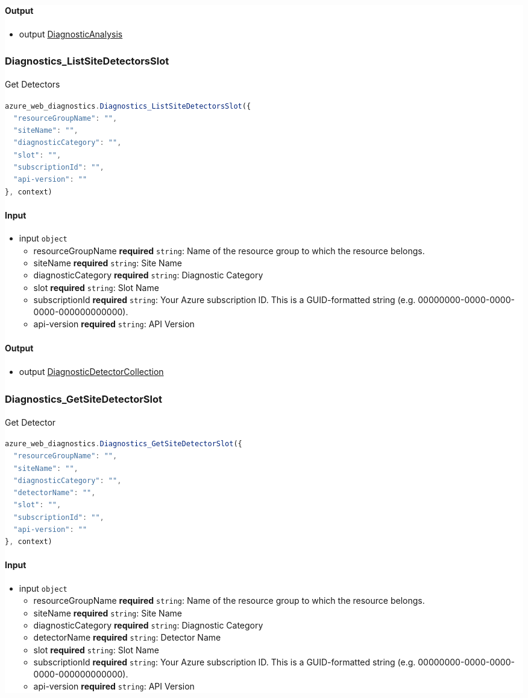 #### Output
* output [DiagnosticAnalysis](#diagnosticanalysis)

### Diagnostics_ListSiteDetectorsSlot
Get Detectors


```js
azure_web_diagnostics.Diagnostics_ListSiteDetectorsSlot({
  "resourceGroupName": "",
  "siteName": "",
  "diagnosticCategory": "",
  "slot": "",
  "subscriptionId": "",
  "api-version": ""
}, context)
```

#### Input
* input `object`
  * resourceGroupName **required** `string`: Name of the resource group to which the resource belongs.
  * siteName **required** `string`: Site Name
  * diagnosticCategory **required** `string`: Diagnostic Category
  * slot **required** `string`: Slot Name
  * subscriptionId **required** `string`: Your Azure subscription ID. This is a GUID-formatted string (e.g. 00000000-0000-0000-0000-000000000000).
  * api-version **required** `string`: API Version

#### Output
* output [DiagnosticDetectorCollection](#diagnosticdetectorcollection)

### Diagnostics_GetSiteDetectorSlot
Get Detector


```js
azure_web_diagnostics.Diagnostics_GetSiteDetectorSlot({
  "resourceGroupName": "",
  "siteName": "",
  "diagnosticCategory": "",
  "detectorName": "",
  "slot": "",
  "subscriptionId": "",
  "api-version": ""
}, context)
```

#### Input
* input `object`
  * resourceGroupName **required** `string`: Name of the resource group to which the resource belongs.
  * siteName **required** `string`: Site Name
  * diagnosticCategory **required** `string`: Diagnostic Category
  * detectorName **required** `string`: Detector Name
  * slot **required** `string`: Slot Name
  * subscriptionId **required** `string`: Your Azure subscription ID. This is a GUID-formatted string (e.g. 00000000-0000-0000-0000-000000000000).
  * api-version **required** `string`: API Version
